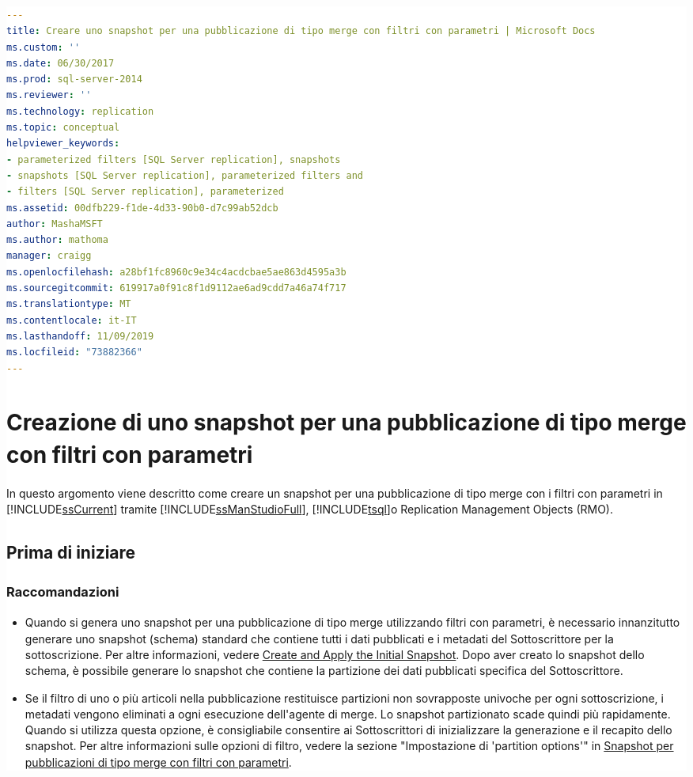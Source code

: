 ```yaml
---
title: Creare uno snapshot per una pubblicazione di tipo merge con filtri con parametri | Microsoft Docs
ms.custom: ''
ms.date: 06/30/2017
ms.prod: sql-server-2014
ms.reviewer: ''
ms.technology: replication
ms.topic: conceptual
helpviewer_keywords:
- parameterized filters [SQL Server replication], snapshots
- snapshots [SQL Server replication], parameterized filters and
- filters [SQL Server replication], parameterized
ms.assetid: 00dfb229-f1de-4d33-90b0-d7c99ab52dcb
author: MashaMSFT
ms.author: mathoma
manager: craigg
ms.openlocfilehash: a28bf1fc8960c9e34c4acdcbae5ae863d4595a3b
ms.sourcegitcommit: 619917a0f91c8f1d9112ae6ad9cdd7a46a74f717
ms.translationtype: MT
ms.contentlocale: it-IT
ms.lasthandoff: 11/09/2019
ms.locfileid: "73882366"
---
```

# <a name="create-a-snapshot-for-a-merge-publication-with-parameterized-filters"></a>Creazione di uno snapshot per una pubblicazione di tipo merge con filtri con parametri
  In questo argomento viene descritto come creare un snapshot per una pubblicazione di tipo merge con i filtri con parametri in [!INCLUDE[ssCurrent](../../includes/sscurrent-md.md)] tramite [!INCLUDE[ssManStudioFull](../../includes/ssmanstudiofull-md.md)], [!INCLUDE[tsql](../../includes/tsql-md.md)]o Replication Management Objects (RMO).  
  
  
##  <a name="BeforeYouBegin"></a> Prima di iniziare  
  
###  <a name="Recommendations"></a> Raccomandazioni  
  
-   Quando si genera uno snapshot per una pubblicazione di tipo merge utilizzando filtri con parametri, è necessario innanzitutto generare uno snapshot (schema) standard che contiene tutti i dati pubblicati e i metadati del Sottoscrittore per la sottoscrizione. Per altre informazioni, vedere [Create and Apply the Initial Snapshot](create-and-apply-the-initial-snapshot.md). Dopo aver creato lo snapshot dello schema, è possibile generare lo snapshot che contiene la partizione dei dati pubblicati specifica del Sottoscrittore.  
  
-   Se il filtro di uno o più articoli nella pubblicazione restituisce partizioni non sovrapposte univoche per ogni sottoscrizione, i metadati vengono eliminati a ogni esecuzione dell'agente di merge. Lo snapshot partizionato scade quindi più rapidamente. Quando si utilizza questa opzione, è consigliabile consentire ai Sottoscrittori di inizializzare la generazione e il recapito dello snapshot. Per altre informazioni sulle opzioni di filtro, vedere la sezione "Impostazione di 'partition options'" in [Snapshot per pubblicazioni di tipo merge con filtri con parametri](snapshots-for-merge-publications-with-parameterized-filters.md).  
  